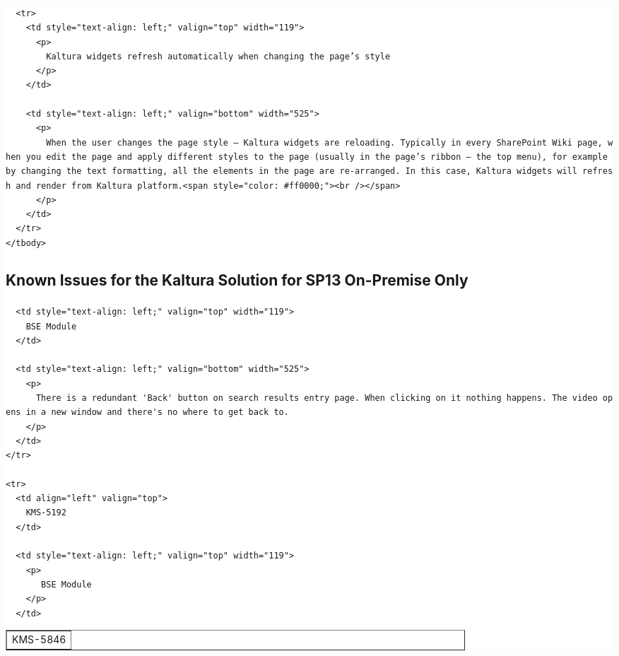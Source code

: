       <tr>
        <td style="text-align: left;" valign="top" width="119">
          <p>
            Kaltura widgets refresh automatically when changing the page’s style
          </p>
        </td>
        
        <td style="text-align: left;" valign="bottom" width="525">
          <p>
            When the user changes the page style – Kaltura widgets are reloading. Typically in every SharePoint Wiki page, when you edit the page and apply different styles to the page (usually in the page’s ribbon – the top menu), for example by changing the text formatting, all the elements in the page are re-arranged. In this case, Kaltura widgets will refresh and render from Kaltura platform.<span style="color: #ff0000;"><br /></span>
          </p>
        </td>
      </tr>
    </tbody>
  </table>
</div>

<h2 class="mce-heading-3">
  Known Issues for the Kaltura Solution for SP13 On-Premise Only
</h2>

<table style="width: 650px;" border="1" cellspacing="0" cellpadding="0">
  <tbody>
    <tr>
      <td align="left" valign="top">
        KMS-5846
      </td>
      
      <td style="text-align: left;" valign="top" width="119">
        BSE Module
      </td>
      
      <td style="text-align: left;" valign="bottom" width="525">
        <p>
          There is a redundant 'Back' button on search results entry page. When clicking on it nothing happens. The video opens in a new window and there's no where to get back to.
        </p>
      </td>
    </tr>
    
    <tr>
      <td align="left" valign="top">
        KMS-5192
      </td>
      
      <td style="text-align: left;" valign="top" width="119">
        <p>
           BSE Module
        </p>
      </td>
      